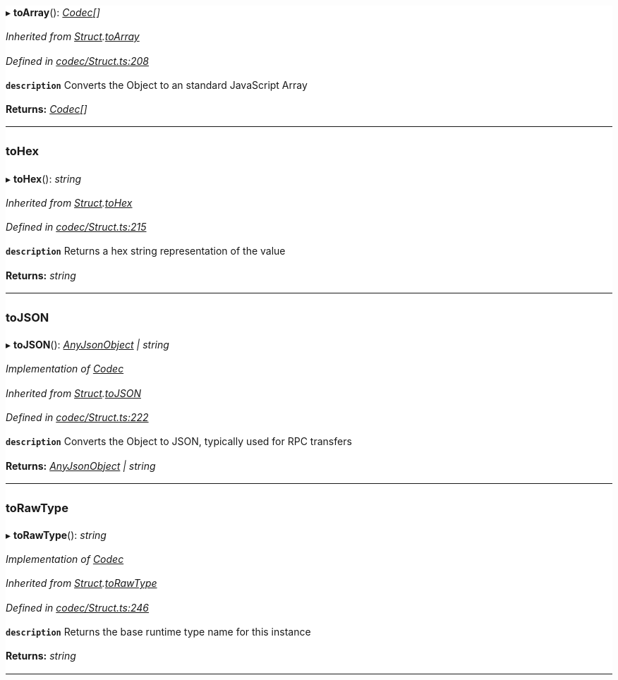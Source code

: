 ▸ **toArray**(): *[Codec](../interfaces/_types_.codec.md)[]*

*Inherited from [Struct](_codec_struct_.struct.md).[toArray](_codec_struct_.struct.md#toarray)*

*Defined in [codec/Struct.ts:208](https://github.com/polkadot-js/api/blob/bed3f9f/packages/types/src/codec/Struct.ts#L208)*

**`description`** Converts the Object to an standard JavaScript Array

**Returns:** *[Codec](../interfaces/_types_.codec.md)[]*

___

###  toHex

▸ **toHex**(): *string*

*Inherited from [Struct](_codec_struct_.struct.md).[toHex](_codec_struct_.struct.md#tohex)*

*Defined in [codec/Struct.ts:215](https://github.com/polkadot-js/api/blob/bed3f9f/packages/types/src/codec/Struct.ts#L215)*

**`description`** Returns a hex string representation of the value

**Returns:** *string*

___

###  toJSON

▸ **toJSON**(): *[AnyJsonObject](../interfaces/_types_.anyjsonobject.md) | string*

*Implementation of [Codec](../interfaces/_types_.codec.md)*

*Inherited from [Struct](_codec_struct_.struct.md).[toJSON](_codec_struct_.struct.md#tojson)*

*Defined in [codec/Struct.ts:222](https://github.com/polkadot-js/api/blob/bed3f9f/packages/types/src/codec/Struct.ts#L222)*

**`description`** Converts the Object to JSON, typically used for RPC transfers

**Returns:** *[AnyJsonObject](../interfaces/_types_.anyjsonobject.md) | string*

___

###  toRawType

▸ **toRawType**(): *string*

*Implementation of [Codec](../interfaces/_types_.codec.md)*

*Inherited from [Struct](_codec_struct_.struct.md).[toRawType](_codec_struct_.struct.md#torawtype)*

*Defined in [codec/Struct.ts:246](https://github.com/polkadot-js/api/blob/bed3f9f/packages/types/src/codec/Struct.ts#L246)*

**`description`** Returns the base runtime type name for this instance

**Returns:** *string*

___
